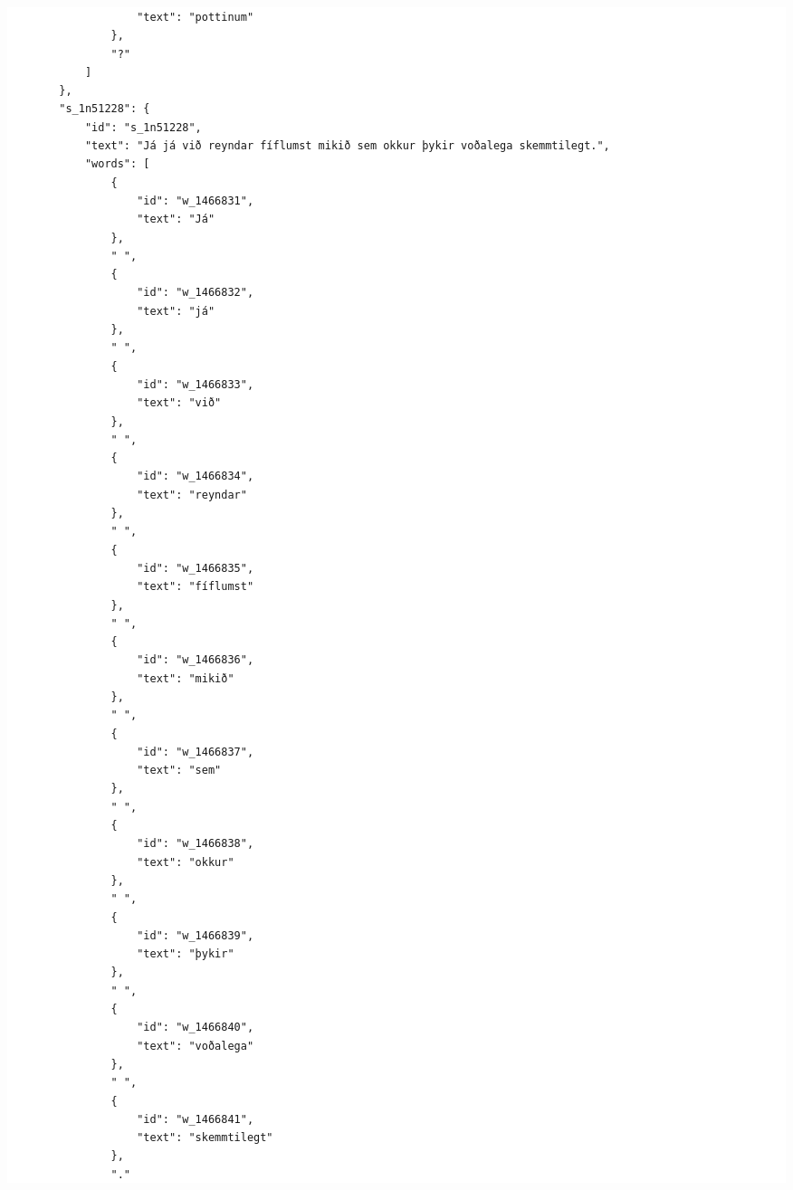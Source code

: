                         "text": "pottinum"
                    },
                    "?"
                ]
            },
            "s_1n51228": {
                "id": "s_1n51228",
                "text": "Já já við reyndar fíflumst mikið sem okkur þykir voðalega skemmtilegt.",
                "words": [
                    {
                        "id": "w_1466831",
                        "text": "Já"
                    },
                    " ",
                    {
                        "id": "w_1466832",
                        "text": "já"
                    },
                    " ",
                    {
                        "id": "w_1466833",
                        "text": "við"
                    },
                    " ",
                    {
                        "id": "w_1466834",
                        "text": "reyndar"
                    },
                    " ",
                    {
                        "id": "w_1466835",
                        "text": "fíflumst"
                    },
                    " ",
                    {
                        "id": "w_1466836",
                        "text": "mikið"
                    },
                    " ",
                    {
                        "id": "w_1466837",
                        "text": "sem"
                    },
                    " ",
                    {
                        "id": "w_1466838",
                        "text": "okkur"
                    },
                    " ",
                    {
                        "id": "w_1466839",
                        "text": "þykir"
                    },
                    " ",
                    {
                        "id": "w_1466840",
                        "text": "voðalega"
                    },
                    " ",
                    {
                        "id": "w_1466841",
                        "text": "skemmtilegt"
                    },
                    "."